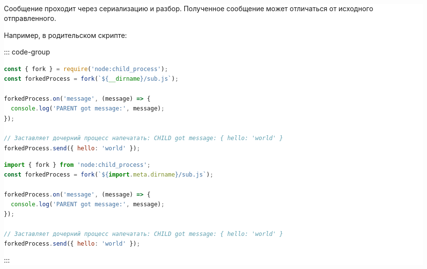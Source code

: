 Сообщение проходит через сериализацию и разбор. Полученное сообщение может отличаться от исходного отправленного.

Например, в родительском скрипте:

::: code-group
```js [CJS]
const { fork } = require('node:child_process');
const forkedProcess = fork(`${__dirname}/sub.js`);

forkedProcess.on('message', (message) => {
  console.log('PARENT got message:', message);
});

// Заставляет дочерний процесс напечатать: CHILD got message: { hello: 'world' }
forkedProcess.send({ hello: 'world' });
```

```js [ESM]
import { fork } from 'node:child_process';
const forkedProcess = fork(`${import.meta.dirname}/sub.js`);

forkedProcess.on('message', (message) => {
  console.log('PARENT got message:', message);
});

// Заставляет дочерний процесс напечатать: CHILD got message: { hello: 'world' }
forkedProcess.send({ hello: 'world' });
```
:::

